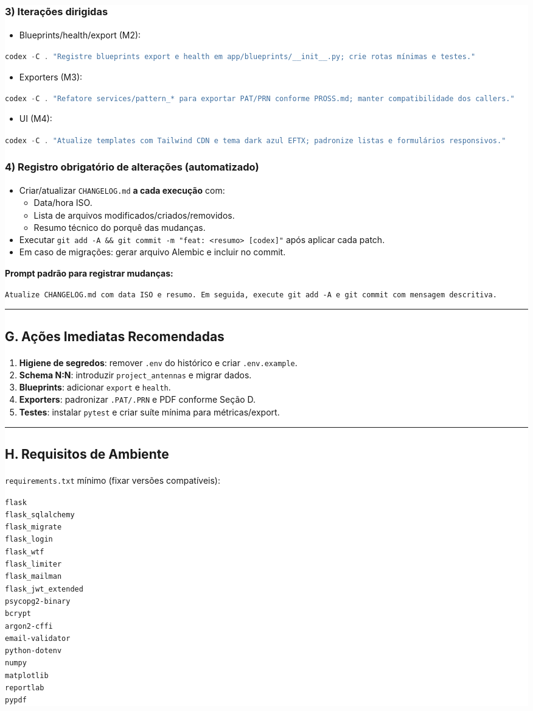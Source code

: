### 3) Iterações dirigidas
- Blueprints/health/export (M2):
```powershell
codex -C . "Registre blueprints export e health em app/blueprints/__init__.py; crie rotas mínimas e testes."
```
- Exporters (M3):
```powershell
codex -C . "Refatore services/pattern_* para exportar PAT/PRN conforme PROSS.md; manter compatibilidade dos callers."
```
- UI (M4):
```powershell
codex -C . "Atualize templates com Tailwind CDN e tema dark azul EFTX; padronize listas e formulários responsivos."
```

### 4) Registro **obrigatório** de alterações (automatizado)
- Criar/atualizar `CHANGELOG.md` **a cada execução** com:
  - Data/hora ISO.
  - Lista de arquivos modificados/criados/removidos.
  - Resumo técnico do porquê das mudanças.
- Executar `git add -A && git commit -m "feat: <resumo> [codex]"` após aplicar cada patch.
- Em caso de migrações: gerar arquivo Alembic e incluir no commit.

**Prompt padrão para registrar mudanças:**
```
Atualize CHANGELOG.md com data ISO e resumo. Em seguida, execute git add -A e git commit com mensagem descritiva.
```

---

## G. Ações Imediatas Recomendadas

1) **Higiene de segredos**: remover `.env` do histórico e criar `.env.example`.  
2) **Schema N:N**: introduzir `project_antennas` e migrar dados.  
3) **Blueprints**: adicionar `export` e `health`.  
4) **Exporters**: padronizar `.PAT/.PRN` e PDF conforme Seção D.  
5) **Testes**: instalar `pytest` e criar suíte mínima para métricas/export.  

---

## H. Requisitos de Ambiente

`requirements.txt` mínimo (fixar versões compatíveis):
```
flask
flask_sqlalchemy
flask_migrate
flask_login
flask_wtf
flask_limiter
flask_mailman
flask_jwt_extended
psycopg2-binary
bcrypt
argon2-cffi
email-validator
python-dotenv
numpy
matplotlib
reportlab
pypdf
```